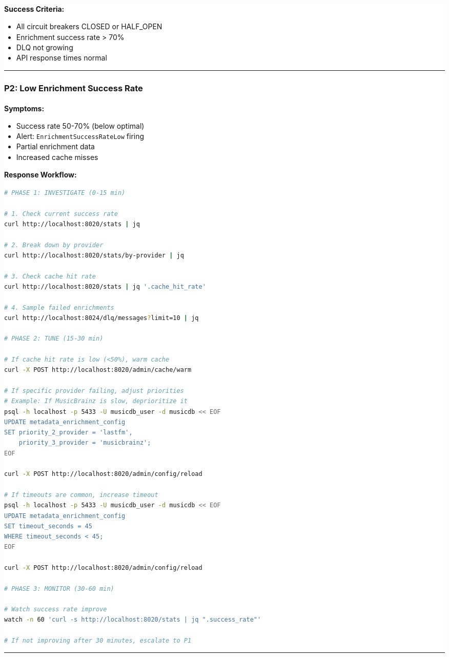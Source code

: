 **Success Criteria:**
- All circuit breakers CLOSED or HALF_OPEN
- Enrichment success rate > 70%
- DLQ not growing
- API response times normal

---

### P2: Low Enrichment Success Rate

**Symptoms:**
- Success rate 50-70% (below optimal)
- Alert: `EnrichmentSuccessRateLow` firing
- Partial enrichment data
- Increased cache misses

**Response Workflow:**

```bash
# PHASE 1: INVESTIGATE (0-15 min)

# 1. Check current success rate
curl http://localhost:8020/stats | jq

# 2. Break down by provider
curl http://localhost:8020/stats/by-provider | jq

# 3. Check cache hit rate
curl http://localhost:8020/stats | jq '.cache_hit_rate'

# 4. Sample failed enrichments
curl http://localhost:8024/dlq/messages?limit=10 | jq

# PHASE 2: TUNE (15-30 min)

# If cache hit rate is low (<50%), warm cache
curl -X POST http://localhost:8020/admin/cache/warm

# If specific provider failing, adjust priorities
# Example: If MusicBrainz is slow, deprioritize it
psql -h localhost -p 5433 -U musicdb_user -d musicdb << EOF
UPDATE metadata_enrichment_config
SET priority_2_provider = 'lastfm',
    priority_3_provider = 'musicbrainz';
EOF

curl -X POST http://localhost:8020/admin/config/reload

# If timeouts are common, increase timeout
psql -h localhost -p 5433 -U musicdb_user -d musicdb << EOF
UPDATE metadata_enrichment_config
SET timeout_seconds = 45
WHERE timeout_seconds < 45;
EOF

curl -X POST http://localhost:8020/admin/config/reload

# PHASE 3: MONITOR (30-60 min)

# Watch success rate improve
watch -n 60 'curl -s http://localhost:8020/stats | jq ".success_rate"'

# If not improving after 30 minutes, escalate to P1
```

---